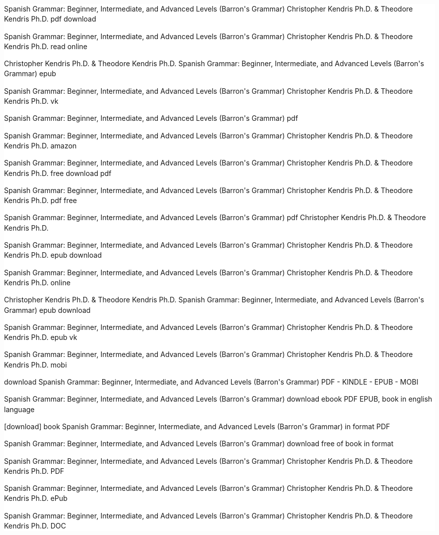 Spanish Grammar: Beginner, Intermediate, and Advanced Levels (Barron's Grammar) Christopher Kendris Ph.D. & Theodore Kendris Ph.D. pdf download

Spanish Grammar: Beginner, Intermediate, and Advanced Levels (Barron's Grammar) Christopher Kendris Ph.D. & Theodore Kendris Ph.D. read online

Christopher Kendris Ph.D. & Theodore Kendris Ph.D. Spanish Grammar: Beginner, Intermediate, and Advanced Levels (Barron's Grammar) epub

Spanish Grammar: Beginner, Intermediate, and Advanced Levels (Barron's Grammar) Christopher Kendris Ph.D. & Theodore Kendris Ph.D. vk

Spanish Grammar: Beginner, Intermediate, and Advanced Levels (Barron's Grammar) pdf

Spanish Grammar: Beginner, Intermediate, and Advanced Levels (Barron's Grammar) Christopher Kendris Ph.D. & Theodore Kendris Ph.D. amazon

Spanish Grammar: Beginner, Intermediate, and Advanced Levels (Barron's Grammar) Christopher Kendris Ph.D. & Theodore Kendris Ph.D. free download pdf

Spanish Grammar: Beginner, Intermediate, and Advanced Levels (Barron's Grammar) Christopher Kendris Ph.D. & Theodore Kendris Ph.D. pdf free

Spanish Grammar: Beginner, Intermediate, and Advanced Levels (Barron's Grammar) pdf Christopher Kendris Ph.D. & Theodore Kendris Ph.D.

Spanish Grammar: Beginner, Intermediate, and Advanced Levels (Barron's Grammar) Christopher Kendris Ph.D. & Theodore Kendris Ph.D. epub download

Spanish Grammar: Beginner, Intermediate, and Advanced Levels (Barron's Grammar) Christopher Kendris Ph.D. & Theodore Kendris Ph.D. online

Christopher Kendris Ph.D. & Theodore Kendris Ph.D. Spanish Grammar: Beginner, Intermediate, and Advanced Levels (Barron's Grammar) epub download

Spanish Grammar: Beginner, Intermediate, and Advanced Levels (Barron's Grammar) Christopher Kendris Ph.D. & Theodore Kendris Ph.D. epub vk

Spanish Grammar: Beginner, Intermediate, and Advanced Levels (Barron's Grammar) Christopher Kendris Ph.D. & Theodore Kendris Ph.D. mobi

download Spanish Grammar: Beginner, Intermediate, and Advanced Levels (Barron's Grammar) PDF - KINDLE - EPUB - MOBI

Spanish Grammar: Beginner, Intermediate, and Advanced Levels (Barron's Grammar) download ebook PDF EPUB, book in english language

[download] book Spanish Grammar: Beginner, Intermediate, and Advanced Levels (Barron's Grammar) in format PDF

Spanish Grammar: Beginner, Intermediate, and Advanced Levels (Barron's Grammar) download free of book in format

Spanish Grammar: Beginner, Intermediate, and Advanced Levels (Barron's Grammar) Christopher Kendris Ph.D. & Theodore Kendris Ph.D. PDF

Spanish Grammar: Beginner, Intermediate, and Advanced Levels (Barron's Grammar) Christopher Kendris Ph.D. & Theodore Kendris Ph.D. ePub

Spanish Grammar: Beginner, Intermediate, and Advanced Levels (Barron's Grammar) Christopher Kendris Ph.D. & Theodore Kendris Ph.D. DOC
